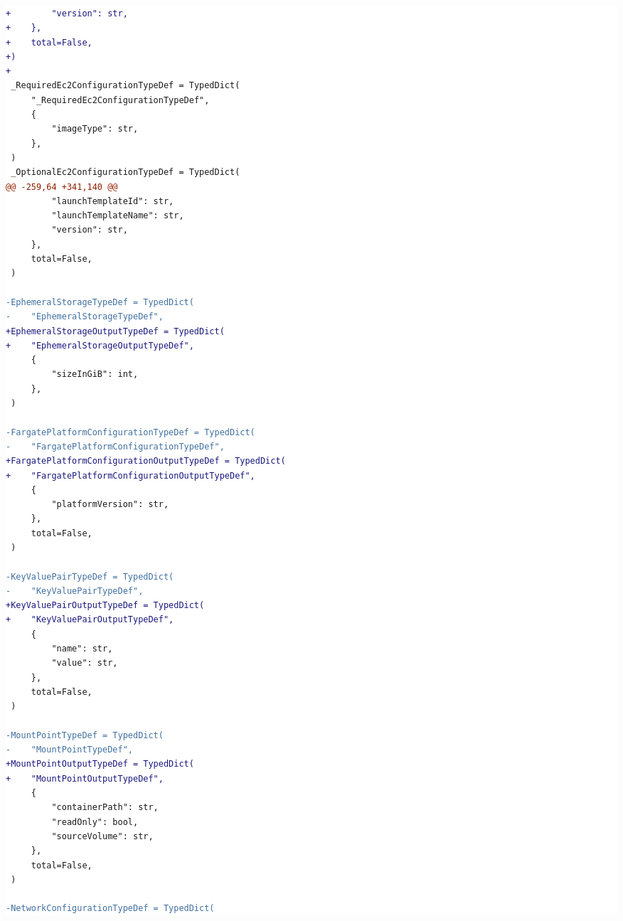 ```diff
+        "version": str,
+    },
+    total=False,
+)
+
 _RequiredEc2ConfigurationTypeDef = TypedDict(
     "_RequiredEc2ConfigurationTypeDef",
     {
         "imageType": str,
     },
 )
 _OptionalEc2ConfigurationTypeDef = TypedDict(
@@ -259,64 +341,140 @@
         "launchTemplateId": str,
         "launchTemplateName": str,
         "version": str,
     },
     total=False,
 )
 
-EphemeralStorageTypeDef = TypedDict(
-    "EphemeralStorageTypeDef",
+EphemeralStorageOutputTypeDef = TypedDict(
+    "EphemeralStorageOutputTypeDef",
     {
         "sizeInGiB": int,
     },
 )
 
-FargatePlatformConfigurationTypeDef = TypedDict(
-    "FargatePlatformConfigurationTypeDef",
+FargatePlatformConfigurationOutputTypeDef = TypedDict(
+    "FargatePlatformConfigurationOutputTypeDef",
     {
         "platformVersion": str,
     },
     total=False,
 )
 
-KeyValuePairTypeDef = TypedDict(
-    "KeyValuePairTypeDef",
+KeyValuePairOutputTypeDef = TypedDict(
+    "KeyValuePairOutputTypeDef",
     {
         "name": str,
         "value": str,
     },
     total=False,
 )
 
-MountPointTypeDef = TypedDict(
-    "MountPointTypeDef",
+MountPointOutputTypeDef = TypedDict(
+    "MountPointOutputTypeDef",
     {
         "containerPath": str,
         "readOnly": bool,
         "sourceVolume": str,
     },
     total=False,
 )
 
-NetworkConfigurationTypeDef = TypedDict(
```